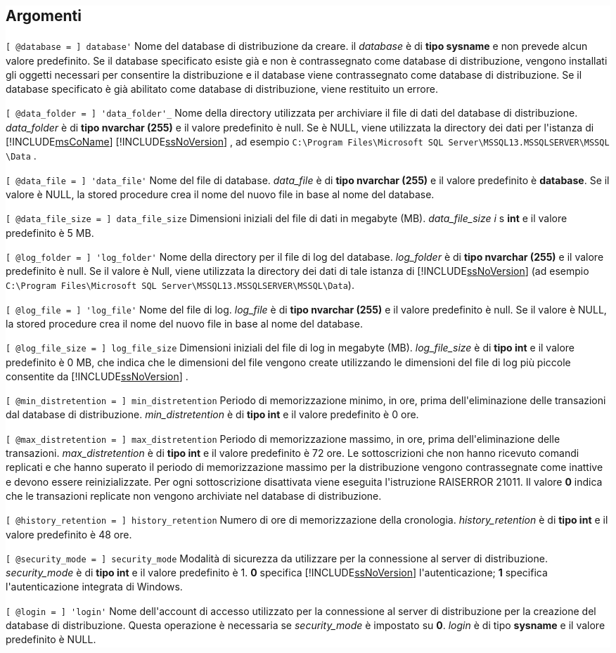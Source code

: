## <a name="arguments"></a>Argomenti  
`[ @database = ] database'` Nome del database di distribuzione da creare. il *database* è di **tipo sysname** e non prevede alcun valore predefinito. Se il database specificato esiste già e non è contrassegnato come database di distribuzione, vengono installati gli oggetti necessari per consentire la distribuzione e il database viene contrassegnato come database di distribuzione. Se il database specificato è già abilitato come database di distribuzione, viene restituito un errore.  
  
`[ @data_folder = ] 'data_folder'_` Nome della directory utilizzata per archiviare il file di dati del database di distribuzione. *data_folder* è di **tipo nvarchar (255)** e il valore predefinito è null. Se è NULL, viene utilizzata la directory dei dati per l'istanza di [!INCLUDE[msCoName](../../includes/msconame-md.md)] [!INCLUDE[ssNoVersion](../../includes/ssnoversion-md.md)] , ad esempio `C:\Program Files\Microsoft SQL Server\MSSQL13.MSSQLSERVER\MSSQL\Data` .  
  
`[ @data_file = ] 'data_file'` Nome del file di database. *data_file* è di **tipo nvarchar (255)** e il valore predefinito è **database**. Se il valore è NULL, la stored procedure crea il nome del nuovo file in base al nome del database.  
  
`[ @data_file_size = ] data_file_size` Dimensioni iniziali del file di dati in megabyte (MB). *data_file_size i* s **int** e il valore predefinito è 5 MB.  
  
`[ @log_folder = ] 'log_folder'` Nome della directory per il file di log del database. *log_folder* è di **tipo nvarchar (255)** e il valore predefinito è null. Se il valore è Null, viene utilizzata la directory dei dati di tale istanza di [!INCLUDE[ssNoVersion](../../includes/ssnoversion-md.md)] (ad esempio `C:\Program Files\Microsoft SQL Server\MSSQL13.MSSQLSERVER\MSSQL\Data`).  
  
`[ @log_file = ] 'log_file'` Nome del file di log. *log_file* è di **tipo nvarchar (255)** e il valore predefinito è null. Se il valore è NULL, la stored procedure crea il nome del nuovo file in base al nome del database.  
  
`[ @log_file_size = ] log_file_size` Dimensioni iniziali del file di log in megabyte (MB). *log_file_size* è di **tipo int** e il valore predefinito è 0 MB, che indica che le dimensioni del file vengono create utilizzando le dimensioni del file di log più piccole consentite da [!INCLUDE[ssNoVersion](../../includes/ssnoversion-md.md)] .  
  
`[ @min_distretention = ] min_distretention` Periodo di memorizzazione minimo, in ore, prima dell'eliminazione delle transazioni dal database di distribuzione. *min_distretention* è di **tipo int** e il valore predefinito è 0 ore.  
  
`[ @max_distretention = ] max_distretention` Periodo di memorizzazione massimo, in ore, prima dell'eliminazione delle transazioni. *max_distretention* è di **tipo int** e il valore predefinito è 72 ore. Le sottoscrizioni che non hanno ricevuto comandi replicati e che hanno superato il periodo di memorizzazione massimo per la distribuzione vengono contrassegnate come inattive e devono essere reinizializzate. Per ogni sottoscrizione disattivata viene eseguita l'istruzione RAISERROR 21011. Il valore **0** indica che le transazioni replicate non vengono archiviate nel database di distribuzione.  
  
`[ @history_retention = ] history_retention` Numero di ore di memorizzazione della cronologia. *history_retention* è di **tipo int** e il valore predefinito è 48 ore.  
  
`[ @security_mode = ] security_mode` Modalità di sicurezza da utilizzare per la connessione al server di distribuzione. *security_mode* è di **tipo int** e il valore predefinito è 1. **0** specifica [!INCLUDE[ssNoVersion](../../includes/ssnoversion-md.md)] l'autenticazione; **1** specifica l'autenticazione integrata di Windows.  
  
`[ @login = ] 'login'` Nome dell'account di accesso utilizzato per la connessione al server di distribuzione per la creazione del database di distribuzione. Questa operazione è necessaria se *security_mode* è impostato su **0**. *login* è di tipo **sysname** e il valore predefinito è NULL.  
  